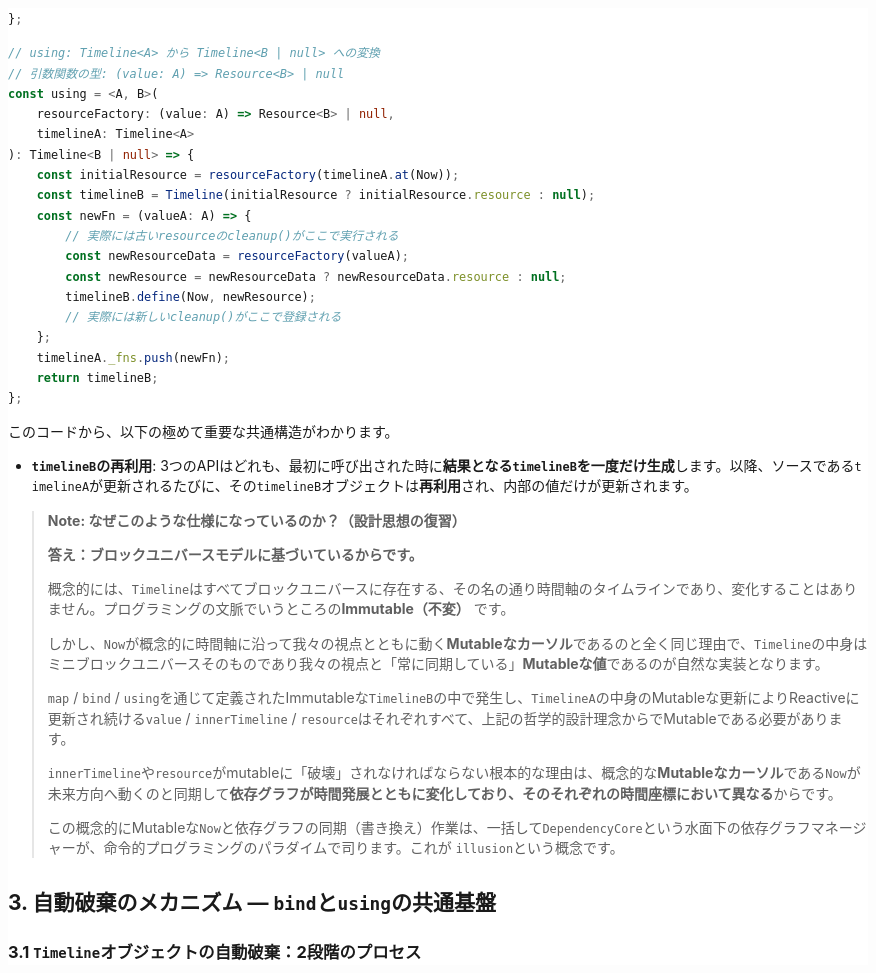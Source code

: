 ```ts
};
```

```ts
// using: Timeline<A> から Timeline<B | null> への変換
// 引数関数の型: (value: A) => Resource<B> | null
const using = <A, B>(
    resourceFactory: (value: A) => Resource<B> | null,
    timelineA: Timeline<A>
): Timeline<B | null> => {
    const initialResource = resourceFactory(timelineA.at(Now));
    const timelineB = Timeline(initialResource ? initialResource.resource : null);
    const newFn = (valueA: A) => {
        // 実際には古いresourceのcleanup()がここで実行される
        const newResourceData = resourceFactory(valueA);
        const newResource = newResourceData ? newResourceData.resource : null;
        timelineB.define(Now, newResource);
        // 実際には新しいcleanup()がここで登録される
    };
    timelineA._fns.push(newFn);
    return timelineB;
};
```

このコードから、以下の極めて重要な共通構造がわかります。

-   **`timelineB`の再利用**: 3つのAPIはどれも、最初に呼び出された時に**結果となる`timelineB`を一度だけ生成**します。以降、ソースである`timelineA`が更新されるたびに、その`timelineB`オブジェクトは**再利用**され、内部の値だけが更新されます。

> **Note: なぜこのような仕様になっているのか？（設計思想の復習）**
> 
> **答え：ブロックユニバースモデルに基づいているからです。**
> 
> 概念的には、`Timeline`はすべてブロックユニバースに存在する、その名の通り時間軸のタイムラインであり、変化することはありません。プログラミングの文脈でいうところの**Immutable（不変）** です。
> 
> しかし、`Now`が概念的に時間軸に沿って我々の視点とともに動く**Mutableなカーソル**であるのと全く同じ理由で、`Timeline`の中身はミニブロックユニバースそのものであり我々の視点と「常に同期している」**Mutableな値**であるのが自然な実装となります。
> 
> `map` / `bind` / `using`を通じて定義されたImmutableな`TimelineB`の中で発生し、`TimelineA`の中身のMutableな更新によりReactiveに更新され続ける`value` / `innerTimeline` / `resource`はそれぞれすべて、上記の哲学的設計理念からでMutableである必要があります。
> 
> `innerTimeline`や`resource`がmutableに「破壊」されなければならない根本的な理由は、概念的な**Mutableなカーソル**である`Now`が未来方向へ動くのと同期して**依存グラフが時間発展とともに変化しており、そのそれぞれの時間座標において異なる**からです。
> 
> この概念的にMutableな`Now`と依存グラフの同期（書き換え）作業は、一括して`DependencyCore`という水面下の依存グラフマネージャーが、命令的プログラミングのパラダイムで司ります。これが `illusion`という概念です。

## 3. 自動破棄のメカニズム — `bind`と`using`の共通基盤

### 3.1 `Timeline`オブジェクトの自動破棄：2段階のプロセス
